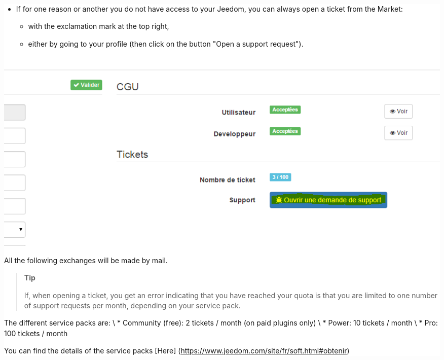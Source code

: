 -   If for one reason or another you do not have access to your
    Jeedom, you can always open a ticket from the Market:

    -   with the exclamation mark at the top right,

    -   either by going to your profile (then click on the button
        "Open a support request").

![premier support5](../images/premier-support5.png)

All the following exchanges will be made by mail.

> **Tip**
>
> If, when opening a ticket, you get an error indicating
> that you have reached your quota is that you are limited to one
> number of support requests per month, depending on your
> service pack.

The different service packs are: \ * Community (free): 2
tickets / month (on paid plugins only) \ * Power: 10 tickets / month
\ * Pro: 100 tickets / month

You can find the details of the service packs
[Here] (https://www.jeedom.com/site/fr/soft.html#obtenir)
